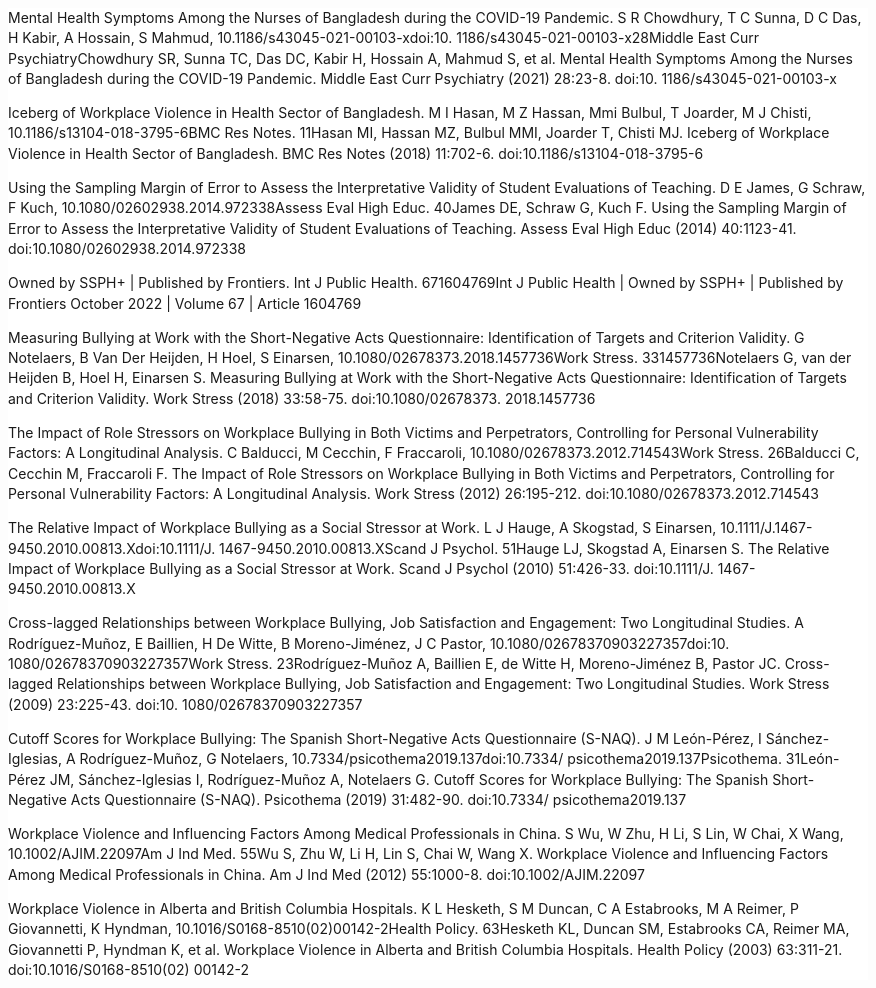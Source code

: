 Mental Health Symptoms Among the Nurses of Bangladesh during the COVID-19 Pandemic. S R Chowdhury, T C Sunna, D C Das, H Kabir, A Hossain, S Mahmud, 10.1186/s43045-021-00103-xdoi:10. 1186/s43045-021-00103-x28Middle East Curr PsychiatryChowdhury SR, Sunna TC, Das DC, Kabir H, Hossain A, Mahmud S, et al. Mental Health Symptoms Among the Nurses of Bangladesh during the COVID-19 Pandemic. Middle East Curr Psychiatry (2021) 28:23-8. doi:10. 1186/s43045-021-00103-x

Iceberg of Workplace Violence in Health Sector of Bangladesh. M I Hasan, M Z Hassan, Mmi Bulbul, T Joarder, M J Chisti, 10.1186/s13104-018-3795-6BMC Res Notes. 11Hasan MI, Hassan MZ, Bulbul MMI, Joarder T, Chisti MJ. Iceberg of Workplace Violence in Health Sector of Bangladesh. BMC Res Notes (2018) 11:702-6. doi:10.1186/s13104-018-3795-6

Using the Sampling Margin of Error to Assess the Interpretative Validity of Student Evaluations of Teaching. D E James, G Schraw, F Kuch, 10.1080/02602938.2014.972338Assess Eval High Educ. 40James DE, Schraw G, Kuch F. Using the Sampling Margin of Error to Assess the Interpretative Validity of Student Evaluations of Teaching. Assess Eval High Educ (2014) 40:1123-41. doi:10.1080/02602938.2014.972338

Owned by SSPH+ | Published by Frontiers. Int J Public Health. 671604769Int J Public Health | Owned by SSPH+ | Published by Frontiers October 2022 | Volume 67 | Article 1604769

Measuring Bullying at Work with the Short-Negative Acts Questionnaire: Identification of Targets and Criterion Validity. G Notelaers, B Van Der Heijden, H Hoel, S Einarsen, 10.1080/02678373.2018.1457736Work Stress. 331457736Notelaers G, van der Heijden B, Hoel H, Einarsen S. Measuring Bullying at Work with the Short-Negative Acts Questionnaire: Identification of Targets and Criterion Validity. Work Stress (2018) 33:58-75. doi:10.1080/02678373. 2018.1457736

The Impact of Role Stressors on Workplace Bullying in Both Victims and Perpetrators, Controlling for Personal Vulnerability Factors: A Longitudinal Analysis. C Balducci, M Cecchin, F Fraccaroli, 10.1080/02678373.2012.714543Work Stress. 26Balducci C, Cecchin M, Fraccaroli F. The Impact of Role Stressors on Workplace Bullying in Both Victims and Perpetrators, Controlling for Personal Vulnerability Factors: A Longitudinal Analysis. Work Stress (2012) 26:195-212. doi:10.1080/02678373.2012.714543

The Relative Impact of Workplace Bullying as a Social Stressor at Work. L J Hauge, A Skogstad, S Einarsen, 10.1111/J.1467-9450.2010.00813.Xdoi:10.1111/J. 1467-9450.2010.00813.XScand J Psychol. 51Hauge LJ, Skogstad A, Einarsen S. The Relative Impact of Workplace Bullying as a Social Stressor at Work. Scand J Psychol (2010) 51:426-33. doi:10.1111/J. 1467-9450.2010.00813.X

Cross-lagged Relationships between Workplace Bullying, Job Satisfaction and Engagement: Two Longitudinal Studies. A Rodríguez-Muñoz, E Baillien, H De Witte, B Moreno-Jiménez, J C Pastor, 10.1080/02678370903227357doi:10. 1080/02678370903227357Work Stress. 23Rodríguez-Muñoz A, Baillien E, de Witte H, Moreno-Jiménez B, Pastor JC. Cross-lagged Relationships between Workplace Bullying, Job Satisfaction and Engagement: Two Longitudinal Studies. Work Stress (2009) 23:225-43. doi:10. 1080/02678370903227357

Cutoff Scores for Workplace Bullying: The Spanish Short-Negative Acts Questionnaire (S-NAQ). J M León-Pérez, I Sánchez-Iglesias, A Rodríguez-Muñoz, G Notelaers, 10.7334/psicothema2019.137doi:10.7334/ psicothema2019.137Psicothema. 31León-Pérez JM, Sánchez-Iglesias I, Rodríguez-Muñoz A, Notelaers G. Cutoff Scores for Workplace Bullying: The Spanish Short-Negative Acts Questionnaire (S-NAQ). Psicothema (2019) 31:482-90. doi:10.7334/ psicothema2019.137

Workplace Violence and Influencing Factors Among Medical Professionals in China. S Wu, W Zhu, H Li, S Lin, W Chai, X Wang, 10.1002/AJIM.22097Am J Ind Med. 55Wu S, Zhu W, Li H, Lin S, Chai W, Wang X. Workplace Violence and Influencing Factors Among Medical Professionals in China. Am J Ind Med (2012) 55:1000-8. doi:10.1002/AJIM.22097

Workplace Violence in Alberta and British Columbia Hospitals. K L Hesketh, S M Duncan, C A Estabrooks, M A Reimer, P Giovannetti, K Hyndman, 10.1016/S0168-8510(02)00142-2Health Policy. 63Hesketh KL, Duncan SM, Estabrooks CA, Reimer MA, Giovannetti P, Hyndman K, et al. Workplace Violence in Alberta and British Columbia Hospitals. Health Policy (2003) 63:311-21. doi:10.1016/S0168-8510(02) 00142-2

